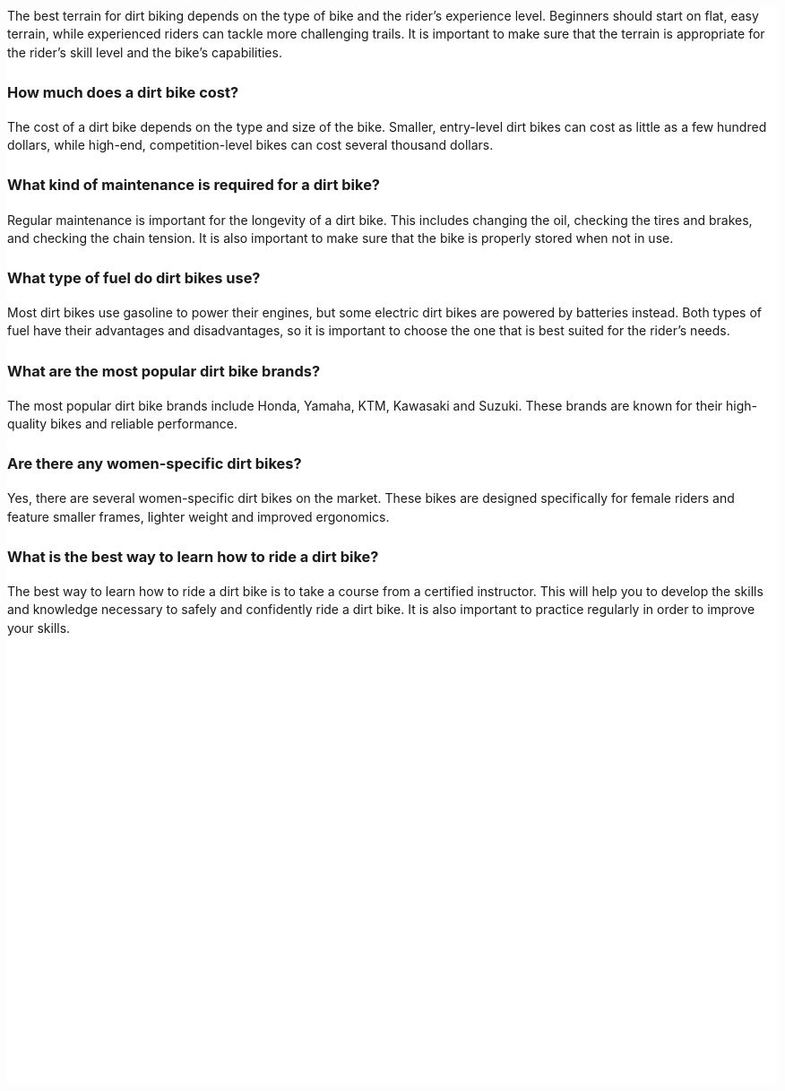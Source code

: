 The best terrain for dirt biking depends on the type of bike and the rider’s experience level. Beginners should start on flat, easy terrain, while experienced riders can tackle more challenging trails. It is important to make sure that the terrain is appropriate for the rider’s skill level and the bike’s capabilities.

<h3>How much does a dirt bike cost?</h3>

The cost of a dirt bike depends on the type and size of the bike. Smaller, entry-level dirt bikes can cost as little as a few hundred dollars, while high-end, competition-level bikes can cost several thousand dollars.

<h3>What kind of maintenance is required for a dirt bike?</h3>

Regular maintenance is important for the longevity of a dirt bike. This includes changing the oil, checking the tires and brakes, and checking the chain tension. It is also important to make sure that the bike is properly stored when not in use.

<h3>What type of fuel do dirt bikes use?</h3>

Most dirt bikes use gasoline to power their engines, but some electric dirt bikes are powered by batteries instead. Both types of fuel have their advantages and disadvantages, so it is important to choose the one that is best suited for the rider’s needs. 

<h3>What are the most popular dirt bike brands?</h3>

The most popular dirt bike brands include Honda, Yamaha, KTM, Kawasaki and Suzuki. These brands are known for their high-quality bikes and reliable performance. 

<h3>Are there any women-specific dirt bikes?</h3>

Yes, there are several women-specific dirt bikes on the market. These bikes are designed specifically for female riders and feature smaller frames, lighter weight and improved ergonomics. 

<h3>What is the best way to learn how to ride a dirt bike?</h3>

The best way to learn how to ride a dirt bike is to take a course from a certified instructor. This will help you to develop the skills and knowledge necessary to safely and confidently ride a dirt bike. It is also important to practice regularly in order to improve your skills.

<div style="position: relative; padding-bottom: 56.25%; overflow: hidden"><iframe src="https://www.youtube.com/embed/ZjpDVfCciVI" frameborder="0" allow="accelerometer; autoplay; clipboard-write; encrypted-media; gyroscope; picture-in-picture; web-share" allowfullscreen style="position: absolute; top: 0; left: 0; width: 100%; height: 100%;"></iframe>
</div>